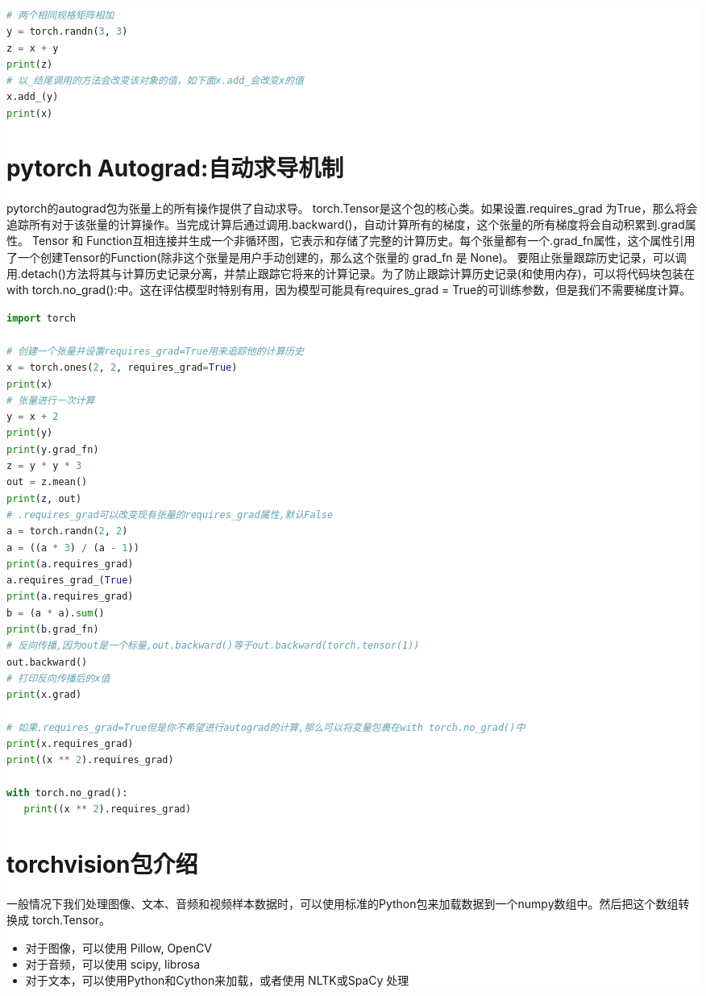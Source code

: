 ```python
# 两个相同规格矩阵相加
y = torch.randn(3, 3)
z = x + y
print(z)
# 以_结尾调用的方法会改变该对象的值，如下面x.add_会改变x的值
x.add_(y)
print(x)
```
# pytorch Autograd:自动求导机制
pytorch的autograd包为张量上的所有操作提供了自动求导。
torch.Tensor是这个包的核心类。如果设置.requires_grad 为True，那么将会追踪所有对于该张量的计算操作。当完成计算后通过调用.backward()，自动计算所有的梯度，这个张量的所有梯度将会自动积累到.grad属性。
Tensor 和 Function互相连接并生成一个非循环图，它表示和存储了完整的计算历史。每个张量都有一个.grad_fn属性，这个属性引用了一个创建Tensor的Function(除非这个张量是用户手动创建的，那么这个张量的
grad_fn 是 None)。
要阻止张量跟踪历史记录，可以调用.detach()方法将其与计算历史记录分离，并禁止跟踪它将来的计算记录。为了防止跟踪计算历史记录(和使用内存)，可以将代码块包装在with torch.no_grad():中。这在评估模型时特别有用，因为模型可能具有requires_grad = True的可训练参数，但是我们不需要梯度计算。
```python
import torch

# 创建一个张量并设置requires_grad=True用来追踪他的计算历史
x = torch.ones(2, 2, requires_grad=True)
print(x)
# 张量进行一次计算
y = x + 2
print(y)
print(y.grad_fn)
z = y * y * 3
out = z.mean()
print(z, out)
# .requires_grad可以改变现有张量的requires_grad属性,默认False
a = torch.randn(2, 2)
a = ((a * 3) / (a - 1))
print(a.requires_grad)
a.requires_grad_(True)
print(a.requires_grad)
b = (a * a).sum()
print(b.grad_fn)
# 反向传播,因为out是一个标量,out.backward()等于out.backward(torch.tensor(1))
out.backward()
# 打印反向传播后的x值
print(x.grad)

# 如果.requires_grad=True但是你不希望进行autograd的计算,那么可以将变量包裹在with torch.no_grad()中
print(x.requires_grad)
print((x ** 2).requires_grad)

with torch.no_grad():
   print((x ** 2).requires_grad)
```
# torchvision包介绍
一般情况下我们处理图像、文本、音频和视频样本数据时，可以使用标准的Python包来加载数据到一个numpy数组中。然后把这个数组转换成 torch.Tensor。
* 对于图像，可以使用 Pillow, OpenCV
* 对于音频，可以使用 scipy, librosa
* 对于文本，可以使用Python和Cython来加载，或者使用 NLTK或SpaCy 处理
